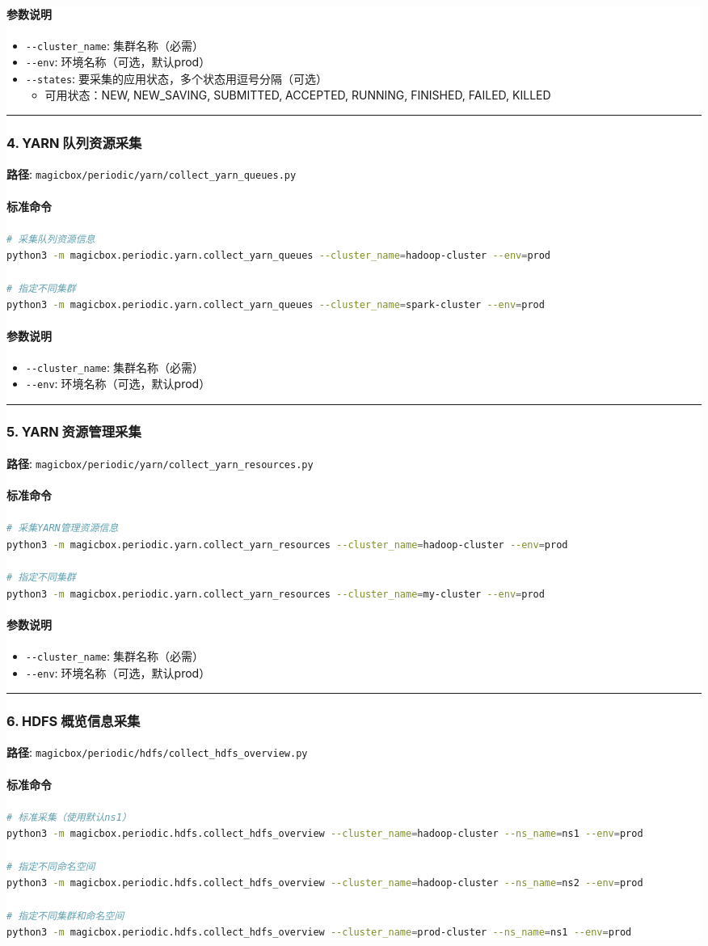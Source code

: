#### 参数说明
- `--cluster_name`: 集群名称（必需）
- `--env`: 环境名称（可选，默认prod）
- `--states`: 要采集的应用状态，多个状态用逗号分隔（可选）
  - 可用状态：NEW, NEW_SAVING, SUBMITTED, ACCEPTED, RUNNING, FINISHED, FAILED, KILLED

---

### 4. YARN 队列资源采集
**路径**: `magicbox/periodic/yarn/collect_yarn_queues.py`

#### 标准命令
```bash
# 采集队列资源信息
python3 -m magicbox.periodic.yarn.collect_yarn_queues --cluster_name=hadoop-cluster --env=prod

# 指定不同集群
python3 -m magicbox.periodic.yarn.collect_yarn_queues --cluster_name=spark-cluster --env=prod
```

#### 参数说明
- `--cluster_name`: 集群名称（必需）
- `--env`: 环境名称（可选，默认prod）

---

### 5. YARN 资源管理采集
**路径**: `magicbox/periodic/yarn/collect_yarn_resources.py`

#### 标准命令
```bash
# 采集YARN管理资源信息
python3 -m magicbox.periodic.yarn.collect_yarn_resources --cluster_name=hadoop-cluster --env=prod

# 指定不同集群
python3 -m magicbox.periodic.yarn.collect_yarn_resources --cluster_name=my-cluster --env=prod
```

#### 参数说明
- `--cluster_name`: 集群名称（必需）
- `--env`: 环境名称（可选，默认prod）

---

### 6. HDFS 概览信息采集
**路径**: `magicbox/periodic/hdfs/collect_hdfs_overview.py`

#### 标准命令
```bash
# 标准采集（使用默认ns1）
python3 -m magicbox.periodic.hdfs.collect_hdfs_overview --cluster_name=hadoop-cluster --ns_name=ns1 --env=prod

# 指定不同命名空间
python3 -m magicbox.periodic.hdfs.collect_hdfs_overview --cluster_name=hadoop-cluster --ns_name=ns2 --env=prod

# 指定不同集群和命名空间
python3 -m magicbox.periodic.hdfs.collect_hdfs_overview --cluster_name=prod-cluster --ns_name=ns1 --env=prod
```
